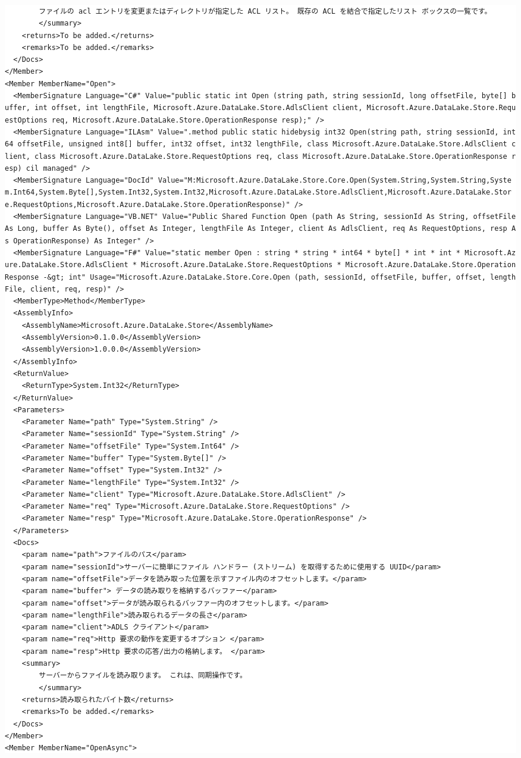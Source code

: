             ファイルの acl エントリを変更またはディレクトリが指定した ACL リスト。 既存の ACL を結合で指定したリスト ボックスの一覧です。
            </summary>
        <returns>To be added.</returns>
        <remarks>To be added.</remarks>
      </Docs>
    </Member>
    <Member MemberName="Open">
      <MemberSignature Language="C#" Value="public static int Open (string path, string sessionId, long offsetFile, byte[] buffer, int offset, int lengthFile, Microsoft.Azure.DataLake.Store.AdlsClient client, Microsoft.Azure.DataLake.Store.RequestOptions req, Microsoft.Azure.DataLake.Store.OperationResponse resp);" />
      <MemberSignature Language="ILAsm" Value=".method public static hidebysig int32 Open(string path, string sessionId, int64 offsetFile, unsigned int8[] buffer, int32 offset, int32 lengthFile, class Microsoft.Azure.DataLake.Store.AdlsClient client, class Microsoft.Azure.DataLake.Store.RequestOptions req, class Microsoft.Azure.DataLake.Store.OperationResponse resp) cil managed" />
      <MemberSignature Language="DocId" Value="M:Microsoft.Azure.DataLake.Store.Core.Open(System.String,System.String,System.Int64,System.Byte[],System.Int32,System.Int32,Microsoft.Azure.DataLake.Store.AdlsClient,Microsoft.Azure.DataLake.Store.RequestOptions,Microsoft.Azure.DataLake.Store.OperationResponse)" />
      <MemberSignature Language="VB.NET" Value="Public Shared Function Open (path As String, sessionId As String, offsetFile As Long, buffer As Byte(), offset As Integer, lengthFile As Integer, client As AdlsClient, req As RequestOptions, resp As OperationResponse) As Integer" />
      <MemberSignature Language="F#" Value="static member Open : string * string * int64 * byte[] * int * int * Microsoft.Azure.DataLake.Store.AdlsClient * Microsoft.Azure.DataLake.Store.RequestOptions * Microsoft.Azure.DataLake.Store.OperationResponse -&gt; int" Usage="Microsoft.Azure.DataLake.Store.Core.Open (path, sessionId, offsetFile, buffer, offset, lengthFile, client, req, resp)" />
      <MemberType>Method</MemberType>
      <AssemblyInfo>
        <AssemblyName>Microsoft.Azure.DataLake.Store</AssemblyName>
        <AssemblyVersion>0.1.0.0</AssemblyVersion>
        <AssemblyVersion>1.0.0.0</AssemblyVersion>
      </AssemblyInfo>
      <ReturnValue>
        <ReturnType>System.Int32</ReturnType>
      </ReturnValue>
      <Parameters>
        <Parameter Name="path" Type="System.String" />
        <Parameter Name="sessionId" Type="System.String" />
        <Parameter Name="offsetFile" Type="System.Int64" />
        <Parameter Name="buffer" Type="System.Byte[]" />
        <Parameter Name="offset" Type="System.Int32" />
        <Parameter Name="lengthFile" Type="System.Int32" />
        <Parameter Name="client" Type="Microsoft.Azure.DataLake.Store.AdlsClient" />
        <Parameter Name="req" Type="Microsoft.Azure.DataLake.Store.RequestOptions" />
        <Parameter Name="resp" Type="Microsoft.Azure.DataLake.Store.OperationResponse" />
      </Parameters>
      <Docs>
        <param name="path">ファイルのパス</param>
        <param name="sessionId">サーバーに簡単にファイル ハンドラー (ストリーム) を取得するために使用する UUID</param>
        <param name="offsetFile">データを読み取った位置を示すファイル内のオフセットします。</param>
        <param name="buffer"> データの読み取りを格納するバッファー</param>
        <param name="offset">データが読み取られるバッファー内のオフセットします。</param>
        <param name="lengthFile">読み取られるデータの長さ</param>
        <param name="client">ADLS クライアント</param>
        <param name="req">Http 要求の動作を変更するオプション </param>
        <param name="resp">Http 要求の応答/出力の格納します。 </param>
        <summary>
            サーバーからファイルを読み取ります。 これは、同期操作です。
            </summary>
        <returns>読み取られたバイト数</returns>
        <remarks>To be added.</remarks>
      </Docs>
    </Member>
    <Member MemberName="OpenAsync">